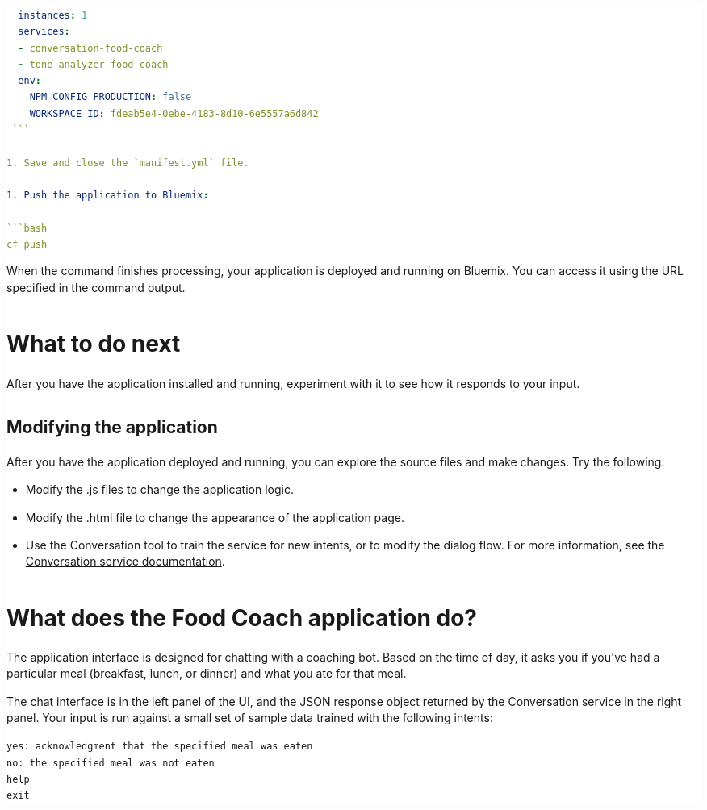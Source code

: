    ```YAML
     instances: 1
     services:
     - conversation-food-coach
     - tone-analyzer-food-coach
     env:
       NPM_CONFIG_PRODUCTION: false
       WORKSPACE_ID: fdeab5e4-0ebe-4183-8d10-6e5557a6d842
    ```

1. Save and close the `manifest.yml` file.

1. Push the application to Bluemix:

   ```bash
   cf push
   ```

When the command finishes processing, your application is deployed and running on Bluemix. You can access it using the URL specified in the command output.

# What to do next

After you have the application installed and running, experiment with it to see how it responds to your input.

## Modifying the application

After you have the application deployed and running, you can explore the source files and make changes. Try the following:

   * Modify the .js files to change the application logic.

   * Modify the .html file to change the appearance of the application page.

   * Use the Conversation tool to train the service for new intents, or to modify the dialog flow. For more information, see the [Conversation service documentation](http://www.ibm.com/watson/developercloud/doc/conversation/index.shtml).

# What does the Food Coach application do?

The application interface is designed for chatting with a coaching bot. Based on the time of day, it asks you if you've had a particular meal (breakfast, lunch, or dinner) and what you ate for that meal.

The chat interface is in the left panel of the UI, and the JSON response object returned by the Conversation service in the right panel. Your input is run against a small set of sample data trained with the following intents:

    yes: acknowledgment that the specified meal was eaten
    no: the specified meal was not eaten
    help
    exit

